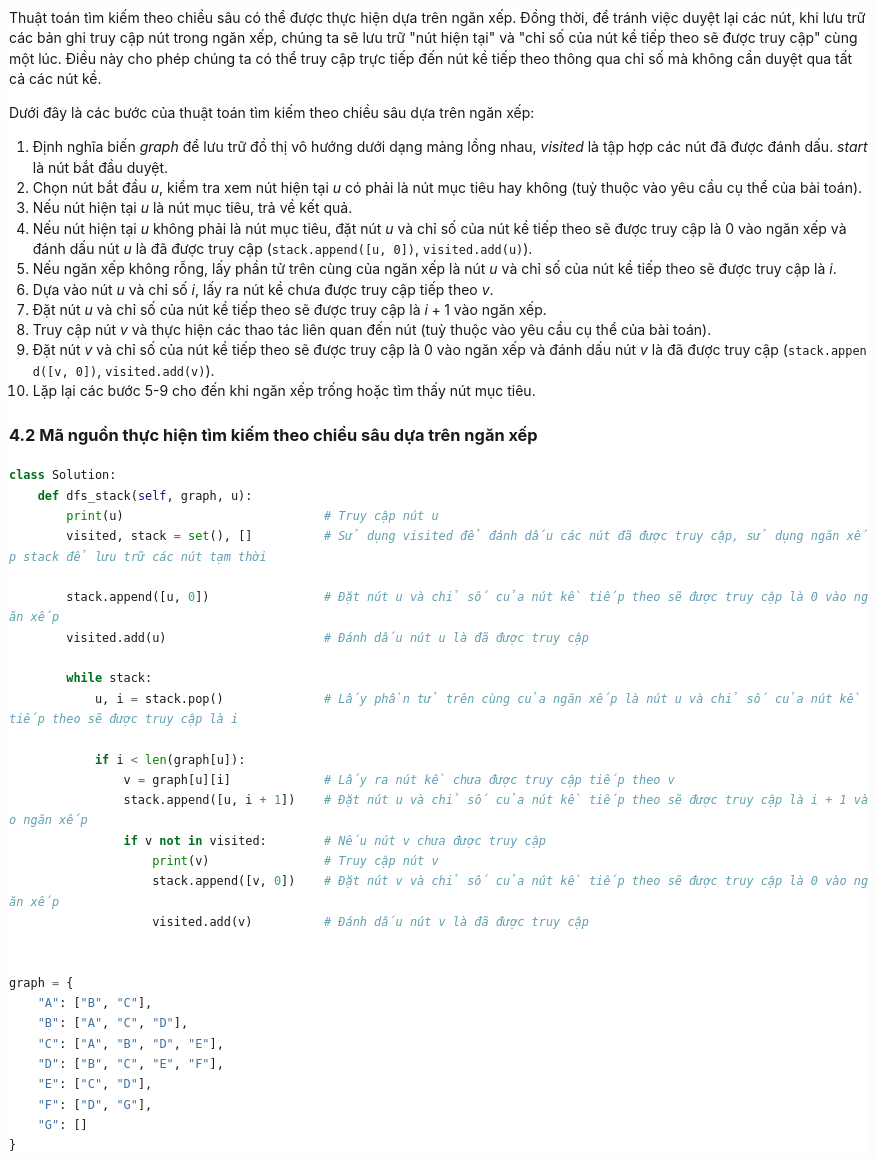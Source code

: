 Thuật toán tìm kiếm theo chiều sâu có thể được thực hiện dựa trên ngăn xếp. Đồng thời, để tránh việc duyệt lại các nút, khi lưu trữ các bản ghi truy cập nút trong ngăn xếp, chúng ta sẽ lưu trữ "nút hiện tại" và "chỉ số của nút kề tiếp theo sẽ được truy cập" cùng một lúc. Điều này cho phép chúng ta có thể truy cập trực tiếp đến nút kề tiếp theo thông qua chỉ số mà không cần duyệt qua tất cả các nút kề.

Dưới đây là các bước của thuật toán tìm kiếm theo chiều sâu dựa trên ngăn xếp:

1. Định nghĩa biến $graph$ để lưu trữ đồ thị vô hướng dưới dạng mảng lồng nhau, $visited$ là tập hợp các nút đã được đánh dấu. $start$ là nút bắt đầu duyệt.
2. Chọn nút bắt đầu $u$, kiểm tra xem nút hiện tại $u$ có phải là nút mục tiêu hay không (tuỳ thuộc vào yêu cầu cụ thể của bài toán).
3. Nếu nút hiện tại $u$ là nút mục tiêu, trả về kết quả.
4. Nếu nút hiện tại $u$ không phải là nút mục tiêu, đặt nút $u$ và chỉ số của nút kề tiếp theo sẽ được truy cập là 0 vào ngăn xếp và đánh dấu nút $u$ là đã được truy cập (`stack.append([u, 0])`, `visited.add(u)`).
5. Nếu ngăn xếp không rỗng, lấy phần tử trên cùng của ngăn xếp là nút $u$ và chỉ số của nút kề tiếp theo sẽ được truy cập là $i$.
6. Dựa vào nút $u$ và chỉ số $i$, lấy ra nút kề chưa được truy cập tiếp theo $v$.
7. Đặt nút $u$ và chỉ số của nút kề tiếp theo sẽ được truy cập là $i + 1$ vào ngăn xếp.
8. Truy cập nút $v$ và thực hiện các thao tác liên quan đến nút (tuỳ thuộc vào yêu cầu cụ thể của bài toán).
9. Đặt nút $v$ và chỉ số của nút kề tiếp theo sẽ được truy cập là 0 vào ngăn xếp và đánh dấu nút $v$ là đã được truy cập (`stack.append([v, 0])`, `visited.add(v)`).
10. Lặp lại các bước 5-9 cho đến khi ngăn xếp trống hoặc tìm thấy nút mục tiêu.

### 4.2 Mã nguồn thực hiện tìm kiếm theo chiều sâu dựa trên ngăn xếp

```python
class Solution:
    def dfs_stack(self, graph, u):
        print(u)                            # Truy cập nút u
        visited, stack = set(), []          # Sử dụng visited để đánh dấu các nút đã được truy cập, sử dụng ngăn xếp stack để lưu trữ các nút tạm thời
        
        stack.append([u, 0])                # Đặt nút u và chỉ số của nút kề tiếp theo sẽ được truy cập là 0 vào ngăn xếp
        visited.add(u)                      # Đánh dấu nút u là đã được truy cập
        
        while stack:
            u, i = stack.pop()              # Lấy phần tử trên cùng của ngăn xếp là nút u và chỉ số của nút kề tiếp theo sẽ được truy cập là i
            
            if i < len(graph[u]):
                v = graph[u][i]             # Lấy ra nút kề chưa được truy cập tiếp theo v
                stack.append([u, i + 1])    # Đặt nút u và chỉ số của nút kề tiếp theo sẽ được truy cập là i + 1 vào ngăn xếp
                if v not in visited:        # Nếu nút v chưa được truy cập
                    print(v)                # Truy cập nút v
                    stack.append([v, 0])    # Đặt nút v và chỉ số của nút kề tiếp theo sẽ được truy cập là 0 vào ngăn xếp
                    visited.add(v)          # Đánh dấu nút v là đã được truy cập                
        

graph = {
    "A": ["B", "C"],
    "B": ["A", "C", "D"],
    "C": ["A", "B", "D", "E"],
    "D": ["B", "C", "E", "F"],
    "E": ["C", "D"],
    "F": ["D", "G"],
    "G": []
}

```